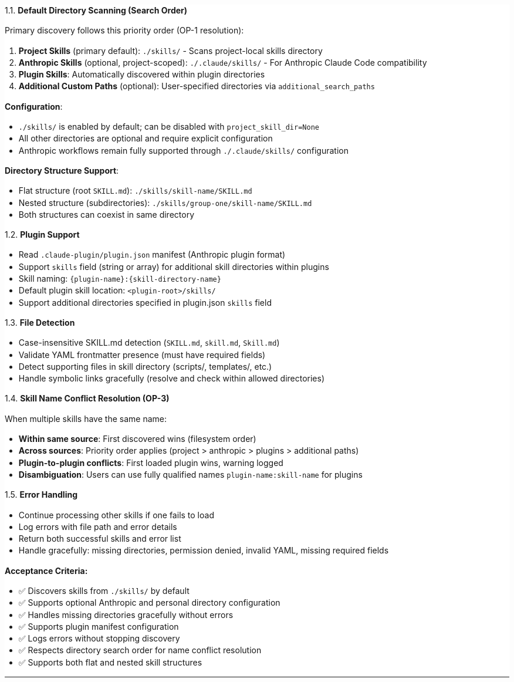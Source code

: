 1.1. **Default Directory Scanning (Search Order)**

Primary discovery follows this priority order (OP-1 resolution):

1. **Project Skills** (primary default): `./skills/` - Scans project-local skills directory
2. **Anthropic Skills** (optional, project-scoped): `./.claude/skills/` - For Anthropic Claude Code compatibility
3. **Plugin Skills**: Automatically discovered within plugin directories
4. **Additional Custom Paths** (optional): User-specified directories via `additional_search_paths`

**Configuration**:
- `./skills/` is enabled by default; can be disabled with `project_skill_dir=None`
- All other directories are optional and require explicit configuration
- Anthropic workflows remain fully supported through `./.claude/skills/` configuration

**Directory Structure Support**:
- Flat structure (root `SKILL.md`): `./skills/skill-name/SKILL.md`
- Nested structure (subdirectories): `./skills/group-one/skill-name/SKILL.md`
- Both structures can coexist in same directory

1.2. **Plugin Support**

- Read `.claude-plugin/plugin.json` manifest (Anthropic plugin format)
- Support `skills` field (string or array) for additional skill directories within plugins
- Skill naming: `{plugin-name}:{skill-directory-name}`
- Default plugin skill location: `<plugin-root>/skills/`
- Support additional directories specified in plugin.json `skills` field

1.3. **File Detection**

- Case-insensitive SKILL.md detection (`SKILL.md`, `skill.md`, `Skill.md`)
- Validate YAML frontmatter presence (must have required fields)
- Detect supporting files in skill directory (scripts/, templates/, etc.)
- Handle symbolic links gracefully (resolve and check within allowed directories)

1.4. **Skill Name Conflict Resolution (OP-3)**

When multiple skills have the same name:
- **Within same source**: First discovered wins (filesystem order)
- **Across sources**: Priority order applies (project > anthropic > plugins > additional paths)
- **Plugin-to-plugin conflicts**: First loaded plugin wins, warning logged
- **Disambiguation**: Users can use fully qualified names `plugin-name:skill-name` for plugins

1.5. **Error Handling**

- Continue processing other skills if one fails to load
- Log errors with file path and error details
- Return both successful skills and error list
- Handle gracefully: missing directories, permission denied, invalid YAML, missing required fields

**Acceptance Criteria:**

- ✅ Discovers skills from `./skills/` by default
- ✅ Supports optional Anthropic and personal directory configuration
- ✅ Handles missing directories gracefully without errors
- ✅ Supports plugin manifest configuration
- ✅ Logs errors without stopping discovery
- ✅ Respects directory search order for name conflict resolution
- ✅ Supports both flat and nested skill structures

---